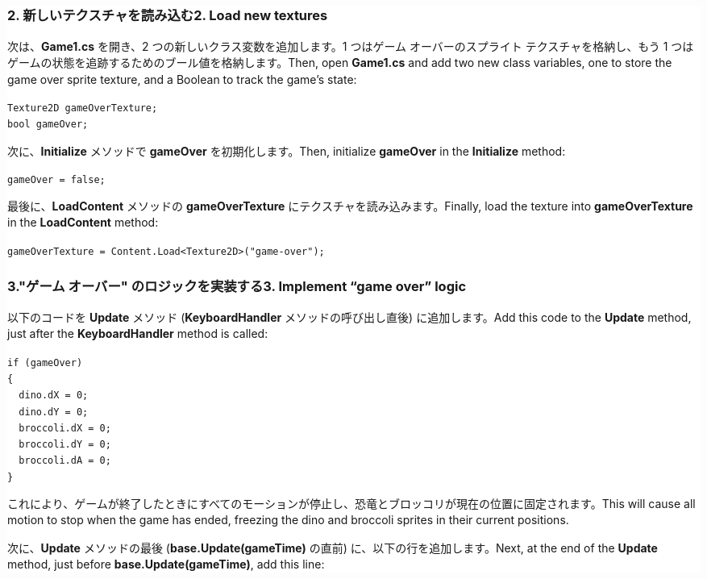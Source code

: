 ### <a name="2-load-new-textures"></a><span data-ttu-id="efb42-341">2. 新しいテクスチャを読み込む</span><span class="sxs-lookup"><span data-stu-id="efb42-341">2. Load new textures</span></span>

<span data-ttu-id="efb42-342">次は、**Game1.cs** を開き、2 つの新しいクラス変数を追加します。1 つはゲーム オーバーのスプライト テクスチャを格納し、もう 1 つはゲームの状態を追跡するためのブール値を格納します。</span><span class="sxs-lookup"><span data-stu-id="efb42-342">Then, open **Game1.cs** and add two new class variables, one to store the game over sprite texture, and a Boolean to track the game’s state:</span></span>

```CSharp
Texture2D gameOverTexture;
bool gameOver;
```

<span data-ttu-id="efb42-343">次に、**Initialize** メソッドで **gameOver** を初期化します。</span><span class="sxs-lookup"><span data-stu-id="efb42-343">Then, initialize **gameOver** in the **Initialize** method:</span></span>

```CSharp
gameOver = false;
```

<span data-ttu-id="efb42-344">最後に、**LoadContent** メソッドの **gameOverTexture** にテクスチャを読み込みます。</span><span class="sxs-lookup"><span data-stu-id="efb42-344">Finally, load the texture into **gameOverTexture** in the **LoadContent** method:</span></span>

```CSharp
gameOverTexture = Content.Load<Texture2D>("game-over");
```

### <a name="3-implement-game-over-logic"></a><span data-ttu-id="efb42-345">3."ゲーム オーバー" のロジックを実装する</span><span class="sxs-lookup"><span data-stu-id="efb42-345">3. Implement “game over” logic</span></span>
<span data-ttu-id="efb42-346">以下のコードを **Update** メソッド (**KeyboardHandler** メソッドの呼び出し直後) に追加します。</span><span class="sxs-lookup"><span data-stu-id="efb42-346">Add this code to the **Update** method, just after the **KeyboardHandler** method is called:</span></span>

```CSharp
if (gameOver)
{
  dino.dX = 0;
  dino.dY = 0;
  broccoli.dX = 0;
  broccoli.dY = 0;
  broccoli.dA = 0;
}
```

<span data-ttu-id="efb42-347">これにより、ゲームが終了したときにすべてのモーションが停止し、恐竜とブロッコリが現在の位置に固定されます。</span><span class="sxs-lookup"><span data-stu-id="efb42-347">This will cause all motion to stop when the game has ended, freezing the dino and broccoli sprites in their current positions.</span></span>

<span data-ttu-id="efb42-348">次に、**Update** メソッドの最後 (**base.Update(gameTime)** の直前) に、以下の行を追加します。</span><span class="sxs-lookup"><span data-stu-id="efb42-348">Next, at the end of the **Update** method, just before **base.Update(gameTime)**, add this line:</span></span>
